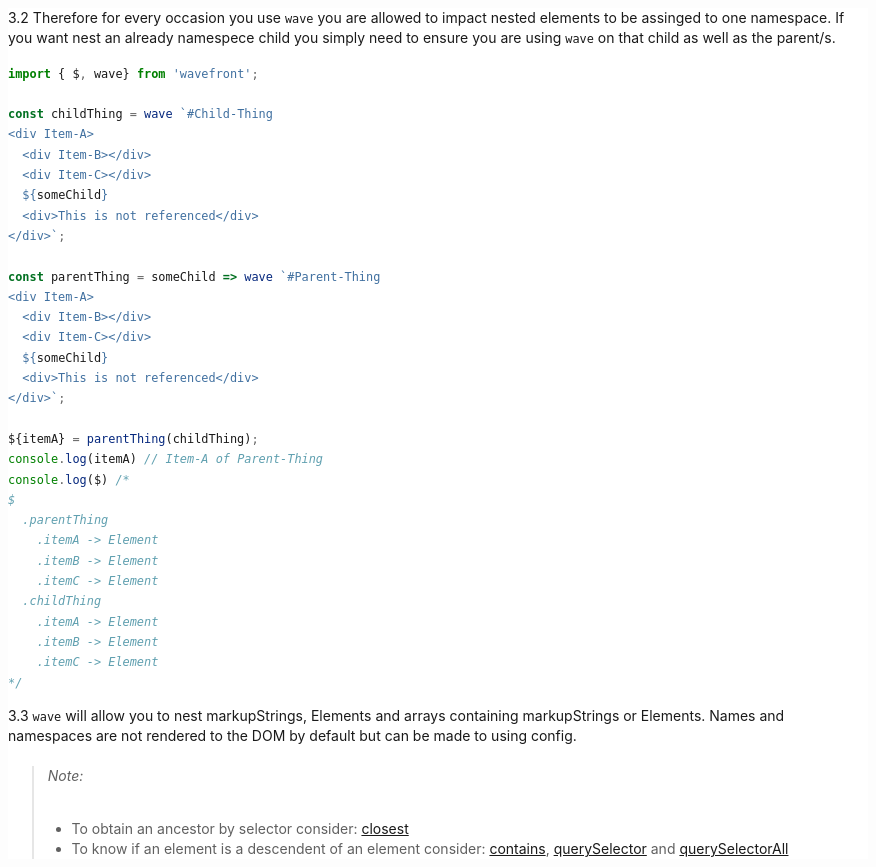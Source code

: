3.2 Therefore for every occasion you use `wave` you are allowed to impact nested elements to be assinged to one namespace.
If you want nest an already namespece child you simply need to ensure you are using `wave` on that child as well as the parent/s.

```javascript
import { $, wave} from 'wavefront';

const childThing = wave `#Child-Thing
<div Item-A>
  <div Item-B></div>
  <div Item-C></div>
  ${someChild}
  <div>This is not referenced</div>
</div>`;

const parentThing = someChild => wave `#Parent-Thing
<div Item-A>
  <div Item-B></div>
  <div Item-C></div>
  ${someChild}
  <div>This is not referenced</div>
</div>`;

${itemA} = parentThing(childThing);
console.log(itemA) // Item-A of Parent-Thing
console.log($) /*
$
  .parentThing
    .itemA -> Element
    .itemB -> Element
    .itemC -> Element
  .childThing
    .itemA -> Element
    .itemB -> Element
    .itemC -> Element
*/
```
3.3 `wave` will allow you to nest markupStrings, Elements and arrays containing markupStrings or Elements. Names and namespaces are not rendered to the DOM by default but can be made to using config.  

> ###### Note:
> * To obtain an ancestor by selector consider: [closest](https://developer.mozilla.org/en-US/docs/Web/API/Element/closest)
> * To know if an element is a descendent of an element consider: [contains](https://developer.mozilla.org/en-US/docs/Web/API/Node/contains), [querySelector](https://developer.mozilla.org/en-US/docs/Web/API/Document/querySelector) and [querySelectorAll](https://developer.mozilla.org/en-US/docs/Web/API/Document/querySelectorAll)
